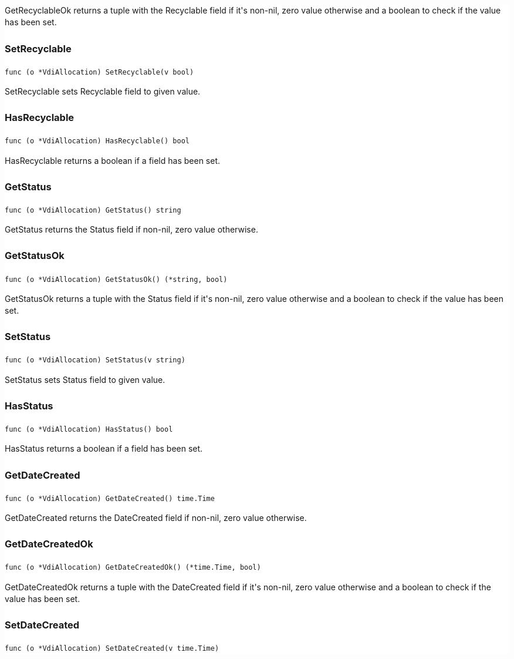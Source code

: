 GetRecyclableOk returns a tuple with the Recyclable field if it's non-nil, zero value otherwise
and a boolean to check if the value has been set.

### SetRecyclable

`func (o *VdiAllocation) SetRecyclable(v bool)`

SetRecyclable sets Recyclable field to given value.

### HasRecyclable

`func (o *VdiAllocation) HasRecyclable() bool`

HasRecyclable returns a boolean if a field has been set.

### GetStatus

`func (o *VdiAllocation) GetStatus() string`

GetStatus returns the Status field if non-nil, zero value otherwise.

### GetStatusOk

`func (o *VdiAllocation) GetStatusOk() (*string, bool)`

GetStatusOk returns a tuple with the Status field if it's non-nil, zero value otherwise
and a boolean to check if the value has been set.

### SetStatus

`func (o *VdiAllocation) SetStatus(v string)`

SetStatus sets Status field to given value.

### HasStatus

`func (o *VdiAllocation) HasStatus() bool`

HasStatus returns a boolean if a field has been set.

### GetDateCreated

`func (o *VdiAllocation) GetDateCreated() time.Time`

GetDateCreated returns the DateCreated field if non-nil, zero value otherwise.

### GetDateCreatedOk

`func (o *VdiAllocation) GetDateCreatedOk() (*time.Time, bool)`

GetDateCreatedOk returns a tuple with the DateCreated field if it's non-nil, zero value otherwise
and a boolean to check if the value has been set.

### SetDateCreated

`func (o *VdiAllocation) SetDateCreated(v time.Time)`
